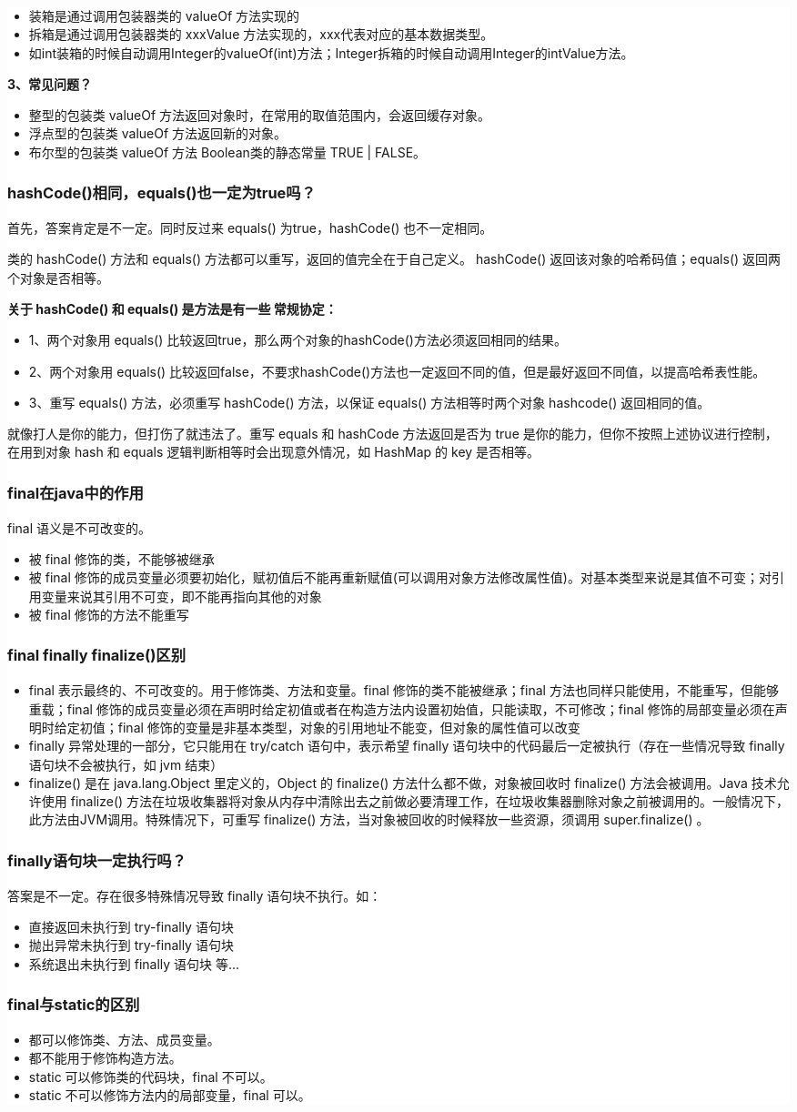 - 装箱是通过调用包装器类的 valueOf 方法实现的
- 拆箱是通过调用包装器类的 xxxValue 方法实现的，xxx代表对应的基本数据类型。
- 如int装箱的时候自动调用Integer的valueOf(int)方法；Integer拆箱的时候自动调用Integer的intValue方法。

**3、常见问题？**
- 整型的包装类 valueOf 方法返回对象时，在常用的取值范围内，会返回缓存对象。
- 浮点型的包装类 valueOf 方法返回新的对象。
- 布尔型的包装类 valueOf 方法 Boolean类的静态常量 TRUE | FALSE。
### hashCode()相同，equals()也一定为true吗？
首先，答案肯定是不一定。同时反过来 equals() 为true，hashCode() 也不一定相同。

类的 hashCode() 方法和 equals() 方法都可以重写，返回的值完全在于自己定义。
hashCode() 返回该对象的哈希码值；equals() 返回两个对象是否相等。


**关于 hashCode() 和 equals() 是方法是有一些 常规协定：**

- 1、两个对象用 equals() 比较返回true，那么两个对象的hashCode()方法必须返回相同的结果。

- 2、两个对象用 equals() 比较返回false，不要求hashCode()方法也一定返回不同的值，但是最好返回不同值，以提高哈希表性能。

- 3、重写 equals() 方法，必须重写 hashCode() 方法，以保证 equals() 方法相等时两个对象 hashcode() 返回相同的值。

就像打人是你的能力，但打伤了就违法了。重写 equals 和 hashCode 方法返回是否为 true 是你的能力，但你不按照上述协议进行控制，在用到对象 hash 和 equals 逻辑判断相等时会出现意外情况，如 HashMap 的 key 是否相等。
### final在java中的作用
final 语义是不可改变的。

- 被 final 修饰的类，不能够被继承
- 被 final 修饰的成员变量必须要初始化，赋初值后不能再重新赋值(可以调用对象方法修改属性值)。对基本类型来说是其值不可变；对引用变量来说其引用不可变，即不能再指向其他的对象
- 被 final 修饰的方法不能重写

### final finally finalize()区别
- final 表示最终的、不可改变的。用于修饰类、方法和变量。final 修饰的类不能被继承；final 方法也同样只能使用，不能重写，但能够重载；final 修饰的成员变量必须在声明时给定初值或者在构造方法内设置初始值，只能读取，不可修改；final 修饰的局部变量必须在声明时给定初值；final 修饰的变量是非基本类型，对象的引用地址不能变，但对象的属性值可以改变
- finally 异常处理的一部分，它只能用在 try/catch 语句中，表示希望 finally 语句块中的代码最后一定被执行（存在一些情况导致 finally 语句块不会被执行，如 jvm 结束）
- finalize() 是在 java.lang.Object 里定义的，Object 的 finalize() 方法什么都不做，对象被回收时 finalize() 方法会被调用。Java 技术允许使用 finalize() 方法在垃圾收集器将对象从内存中清除出去之前做必要清理工作，在垃圾收集器删除对象之前被调用的。一般情况下，此方法由JVM调用。特殊情况下，可重写 finalize() 方法，当对象被回收的时候释放一些资源，须调用 super.finalize() 。
### finally语句块一定执行吗？
答案是不一定。存在很多特殊情况导致 finally 语句块不执行。如：

- 直接返回未执行到 try-finally 语句块
- 抛出异常未执行到 try-finally 语句块
- 系统退出未执行到 finally 语句块
  等...

### final与static的区别
- 都可以修饰类、方法、成员变量。
- 都不能用于修饰构造方法。
- static 可以修饰类的代码块，final 不可以。
- static 不可以修饰方法内的局部变量，final 可以。

